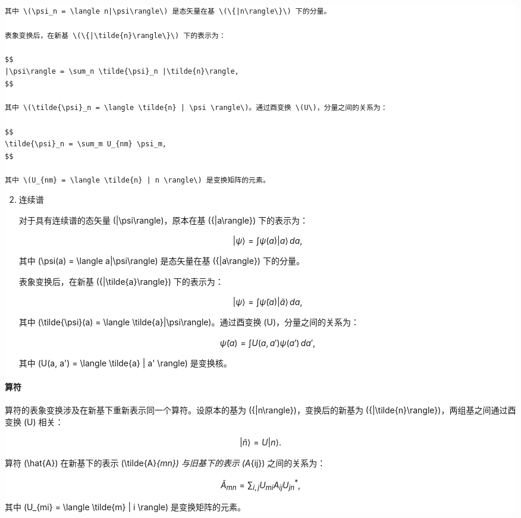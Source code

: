     其中 \(\psi_n = \langle n|\psi\rangle\) 是态矢量在基 \(\{|n\rangle\}\) 下的分量。

    表象变换后，在新基 \(\{|\tilde{n}\rangle\}\) 下的表示为：

    $$
    |\psi\rangle = \sum_n \tilde{\psi}_n |\tilde{n}\rangle,
    $$

    其中 \(\tilde{\psi}_n = \langle \tilde{n} | \psi \rangle\)。通过酉变换 \(U\)，分量之间的关系为：

    $$
    \tilde{\psi}_n = \sum_m U_{nm} \psi_m,
    $$

    其中 \(U_{nm} = \langle \tilde{n} | n \rangle\) 是变换矩阵的元素。

2. 连续谱

    对于具有连续谱的态矢量 \(|\psi\rangle\)，原本在基 \(\{|a\rangle\}\) 下的表示为：

    $$
    |\psi\rangle = \int \psi(a) |a\rangle \, da,
    $$

    其中 \(\psi(a) = \langle a|\psi\rangle\) 是态矢量在基 \(\{|a\rangle\}\) 下的分量。

    表象变换后，在新基 \(\{|\tilde{a}\rangle\}\) 下的表示为：

    $$
    |\psi\rangle = \int \tilde{\psi}(a) |\tilde{a}\rangle \, da,
    $$

    其中 \(\tilde{\psi}(a) = \langle \tilde{a}|\psi\rangle\)。通过酉变换 \(U\)，分量之间的关系为：

    $$
    \tilde{\psi}(a) = \int U(a, a') \psi(a') \, da',
    $$

    其中 \(U(a, a') = \langle \tilde{a} | a' \rangle\) 是变换核。

#### 算符

算符的表象变换涉及在新基下重新表示同一个算符。设原本的基为 \(\{|n\rangle\}\)，变换后的新基为 \(\{|\tilde{n}\rangle\}\)，两组基之间通过酉变换 \(U\) 相关：

$$
|\tilde{n}\rangle = U |n\rangle.
$$

算符 \(\hat{A}\) 在新基下的表示 \(\tilde{A}_{mn}\) 与旧基下的表示 \(A_{ij}\) 之间的关系为：

$$
\tilde{A}_{mn} = \sum_{i,j} U_{mi} A_{ij} U_{jn}^*,
$$

其中 \(U_{mi} = \langle \tilde{m} | i \rangle\) 是变换矩阵的元素。
